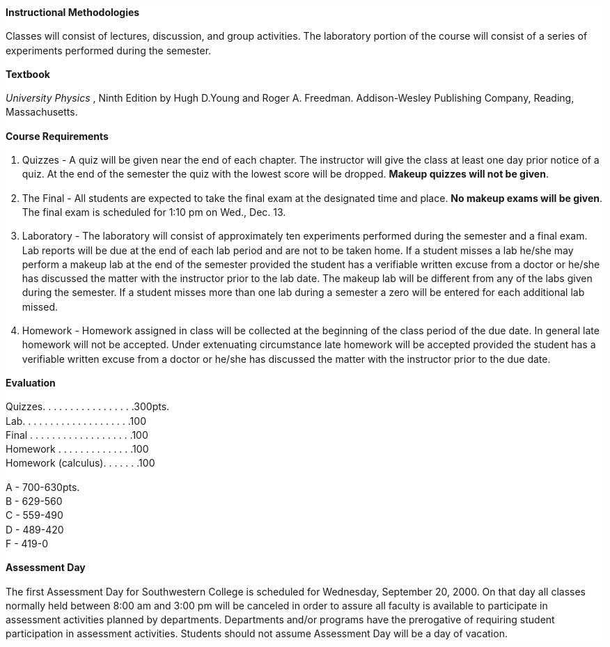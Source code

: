 **Instructional Methodologies**

Classes will consist of lectures, discussion, and group activities. The
laboratory portion of the course will consist of a series of experiments
performed during the semester.

**Textbook**

_University Physics_ , Ninth Edition by Hugh D.Young and Roger A. Freedman.
Addison-Wesley Publishing Company, Reading, Massachusetts.

**Course Requirements**

  1. Quizzes - A quiz will be given near the end of each chapter. The instructor will give the class at least one day prior notice of a quiz. At the end of the semester the quiz with the lowest score will be dropped. **Makeup quizzes will not be given**. 

  2. The Final - All students are expected to take the final exam at the designated time and place. **No makeup exams will be given**. The final exam is scheduled for 1:10 pm on Wed., Dec. 13. 

  3. Laboratory - The laboratory will consist of approximately ten experiments performed during the semester and a final exam. Lab reports will be due at the end of each lab period and are not to be taken home. If a student misses a lab he/she may perform a makeup lab at the end of the semester provided the student has a verifiable written excuse from a doctor or he/she has discussed the matter with the instructor prior to the lab date. The makeup lab will be different from any of the labs given during the semester. If a student misses more than one lab during a semester a zero will be entered for each additional lab missed. 

  4. Homework - Homework assigned in class will be collected at the beginning of the class period of the due date. In general late homework will not be accepted. Under extenuating circumstance late homework will be accepted provided the student has a verifiable written excuse from a doctor or he/she has discussed the matter with the instructor prior to the due date. 

**Evaluation**

Quizzes. . . . . . . . . . . . . . . . .300pts.  
Lab. . . . . . . . . . . . . . . . . . . .100  
Final . . . . . . . . . . . . . . . . . . .100  
Homework . . . . . . . . . . . . . .100  
Homework (calculus). . . . . . .100  

A - 700-630pts.  
B - 629-560  
C - 559-490  
D - 489-420  
F - 419-0

**Assessment Day**

The first Assessment Day for Southwestern College is scheduled for Wednesday,
September 20, 2000. On that day all classes normally held between 8:00 am and
3:00 pm will be canceled in order to assure all faculty is available to
participate in assessment activities planned by departments. Departments
and/or programs have the prerogative of requiring student participation in
assessment activities. Students should not assume Assessment Day will be a day
of vacation.
